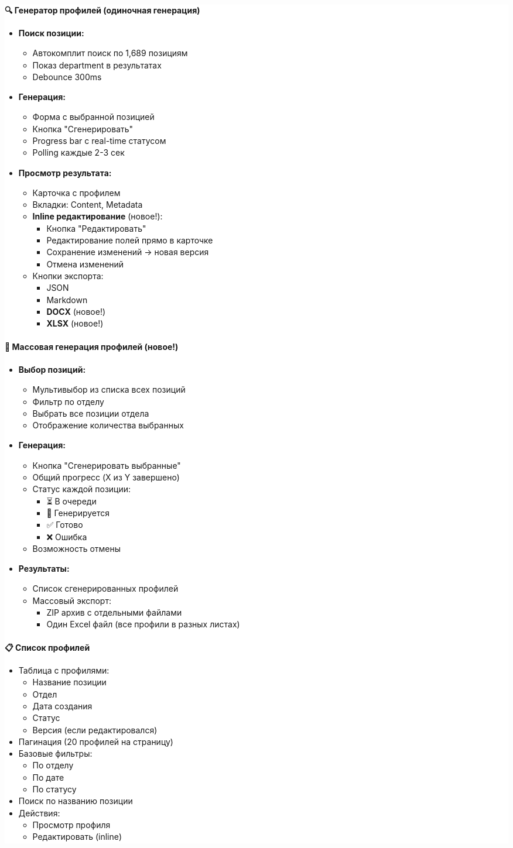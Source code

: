 #### 🔍 Генератор профилей (одиночная генерация)
- **Поиск позиции:**
  - Автокомплит поиск по 1,689 позициям
  - Показ department в результатах
  - Debounce 300ms

- **Генерация:**
  - Форма с выбранной позицией
  - Кнопка "Сгенерировать"
  - Progress bar с real-time статусом
  - Polling каждые 2-3 сек

- **Просмотр результата:**
  - Карточка с профилем
  - Вкладки: Content, Metadata
  - **Inline редактирование** (новое!):
    - Кнопка "Редактировать"
    - Редактирование полей прямо в карточке
    - Сохранение изменений → новая версия
    - Отмена изменений
  - Кнопки экспорта:
    - JSON
    - Markdown
    - **DOCX** (новое!)
    - **XLSX** (новое!)

#### 🔄 Массовая генерация профилей (новое!)
- **Выбор позиций:**
  - Мультивыбор из списка всех позиций
  - Фильтр по отделу
  - Выбрать все позиции отдела
  - Отображение количества выбранных

- **Генерация:**
  - Кнопка "Сгенерировать выбранные"
  - Общий прогресс (X из Y завершено)
  - Статус каждой позиции:
    - ⏳ В очереди
    - 🔄 Генерируется
    - ✅ Готово
    - ❌ Ошибка
  - Возможность отмены

- **Результаты:**
  - Список сгенерированных профилей
  - Массовый экспорт:
    - ZIP архив с отдельными файлами
    - Один Excel файл (все профили в разных листах)

#### 📋 Список профилей
- Таблица с профилями:
  - Название позиции
  - Отдел
  - Дата создания
  - Статус
  - Версия (если редактировался)
- Пагинация (20 профилей на страницу)
- Базовые фильтры:
  - По отделу
  - По дате
  - По статусу
- Поиск по названию позиции
- Действия:
  - Просмотр профиля
  - Редактировать (inline)
